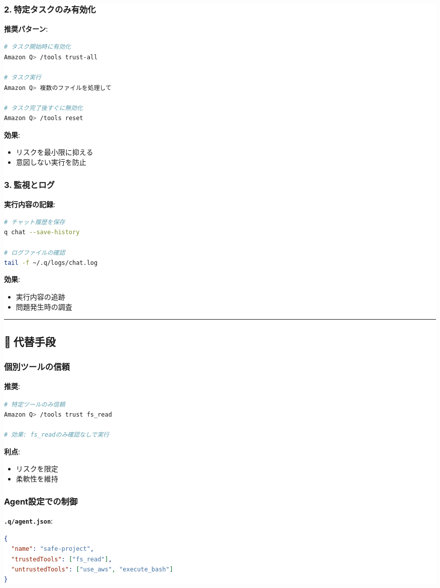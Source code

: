 ### 2. 特定タスクのみ有効化

**推奨パターン**:
```bash
# タスク開始時に有効化
Amazon Q> /tools trust-all

# タスク実行
Amazon Q> 複数のファイルを処理して

# タスク完了後すぐに無効化
Amazon Q> /tools reset
```

**効果**:
- リスクを最小限に抑える
- 意図しない実行を防止

### 3. 監視とログ

**実行内容の記録**:
```bash
# チャット履歴を保存
q chat --save-history

# ログファイルの確認
tail -f ~/.q/logs/chat.log
```

**効果**:
- 実行内容の追跡
- 問題発生時の調査

---

## 🔄 代替手段

### 個別ツールの信頼

**推奨**:
```bash
# 特定ツールのみ信頼
Amazon Q> /tools trust fs_read

# 効果: fs_readのみ確認なしで実行
```

**利点**:
- リスクを限定
- 柔軟性を維持

### Agent設定での制御

**`.q/agent.json`**:
```json
{
  "name": "safe-project",
  "trustedTools": ["fs_read"],
  "untrustedTools": ["use_aws", "execute_bash"]
}
```

